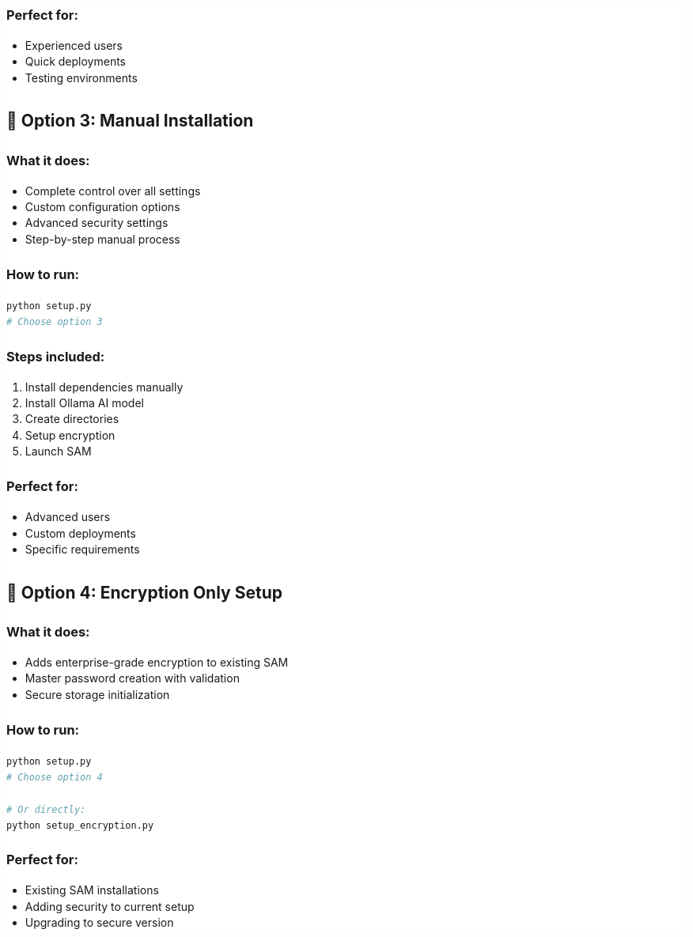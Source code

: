 ### **Perfect for:**
- Experienced users
- Quick deployments
- Testing environments

## 🔧 **Option 3: Manual Installation**

### **What it does:**
- Complete control over all settings
- Custom configuration options
- Advanced security settings
- Step-by-step manual process

### **How to run:**
```bash
python setup.py
# Choose option 3
```

### **Steps included:**
1. Install dependencies manually
2. Install Ollama AI model
3. Create directories
4. Setup encryption
5. Launch SAM

### **Perfect for:**
- Advanced users
- Custom deployments
- Specific requirements

## 🔐 **Option 4: Encryption Only Setup**

### **What it does:**
- Adds enterprise-grade encryption to existing SAM
- Master password creation with validation
- Secure storage initialization

### **How to run:**
```bash
python setup.py
# Choose option 4

# Or directly:
python setup_encryption.py
```

### **Perfect for:**
- Existing SAM installations
- Adding security to current setup
- Upgrading to secure version
